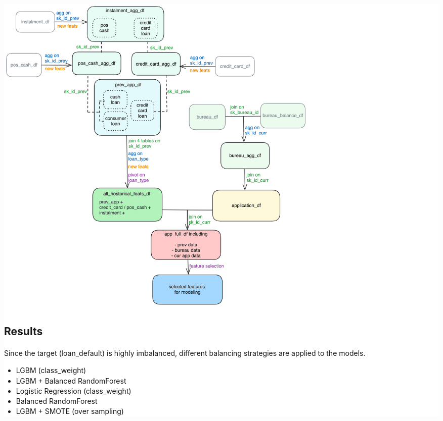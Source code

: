 <img src="images/risk_evaluation_planner.png" width="600" />


## Results

Since the target (loan_default) is highly imbalanced, different balancing strategies are applied to the models.

- LGBM (class_weight)
- LGBM + Balanced RandomForest
- Logistic Regression (class_weight)
- Balanced RandomForest
- LGBM + SMOTE (over sampling)
